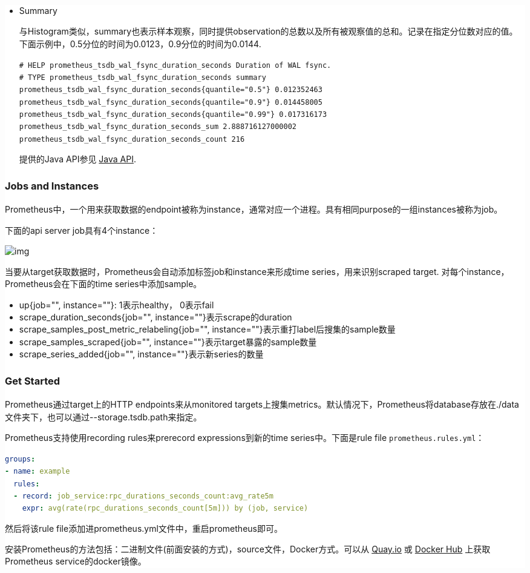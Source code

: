 - Summary

  与Histogram类似，summary也表示样本观察，同时提供observation的总数以及所有被观察值的总和。记录在指定分位数对应的值。下面示例中，0.5分位的时间为0.0123，0.9分位的时间为0.0144.

  ```text
  # HELP prometheus_tsdb_wal_fsync_duration_seconds Duration of WAL fsync.
  # TYPE prometheus_tsdb_wal_fsync_duration_seconds summary
  prometheus_tsdb_wal_fsync_duration_seconds{quantile="0.5"} 0.012352463
  prometheus_tsdb_wal_fsync_duration_seconds{quantile="0.9"} 0.014458005
  prometheus_tsdb_wal_fsync_duration_seconds{quantile="0.99"} 0.017316173
  prometheus_tsdb_wal_fsync_duration_seconds_sum 2.888716127000002
  prometheus_tsdb_wal_fsync_duration_seconds_count 216
  ```

  提供的Java API参见 [Java API](https://link.zhihu.com/?target=https%3A//github.com/prometheus/client_java/blob/master/simpleclient/src/main/java/io/prometheus/client/Summary.java).

### **Jobs and Instances**

Prometheus中，一个用来获取数据的endpoint被称为instance，通常对应一个进程。具有相同purpose的一组instances被称为job。

下面的api server job具有4个instance：

![img](https://pic4.zhimg.com/80/v2-48ab2b2bd99b310e6e1aac52636aeda7_720w.jpg)

当要从target获取数据时，Prometheus会自动添加标签job和instance来形成time series，用来识别scraped target. 对每个instance，Prometheus会在下面的time series中添加sample。

- up{job="<job-name>", instance="<instance-id>"}: 1表示healthy， 0表示fail
- scrape_duration_seconds{job="<job-name>", instance="<instance-id>"}表示scrape的duration
- scrape_samples_post_metric_relabeling{job="<job-name>", instance="<instance-id>"}表示重打label后搜集的sample数量
- scrape_samples_scraped{job="<job-name>", instance="<instance-id>"}表示target暴露的sample数量
- scrape_series_added{job="<job-name>", instance="<instance-id>"}表示新series的数量

### **Get Started**

Prometheus通过target上的HTTP endpoints来从monitored targets上搜集metrics。默认情况下，Prometheus将database存放在./data文件夹下，也可以通过--storage.tsdb.path来指定。

Prometheus支持使用recording rules来prerecord expressions到新的time series中。下面是rule file `prometheus.rules.yml`：

```yaml
groups:
- name: example
  rules:
  - record: job_service:rpc_durations_seconds_count:avg_rate5m
    expr: avg(rate(rpc_durations_seconds_count[5m])) by (job, service)
```

然后将该rule file添加进prometheus.yml文件中，重启prometheus即可。

安装Prometheus的方法包括：二进制文件(前面安装的方式)，source文件，Docker方式。可以从 [Quay.io](https://link.zhihu.com/?target=https%3A//quay.io/repository/prometheus/prometheus) 或 [Docker Hub](https://link.zhihu.com/?target=https%3A//hub.docker.com/r/prom/prometheus/) 上获取Prometheus service的docker镜像。

